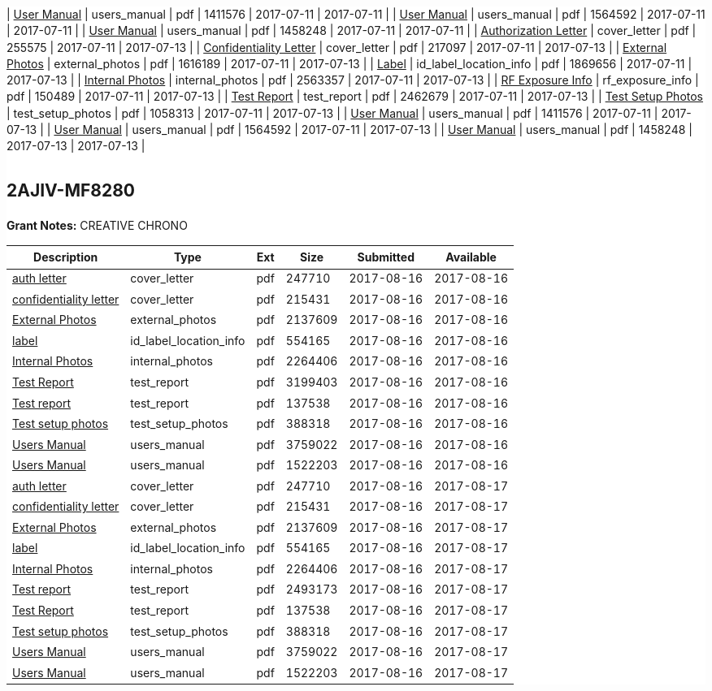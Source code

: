 | [User Manual](2AJIV-MF8275/456597e5c388c53ab1c0e7f1b924e34b/3460599.pdf) | users_manual | pdf | 1411576 | 2017-07-11 | 2017-07-11 |
| [User Manual](2AJIV-MF8275/456597e5c388c53ab1c0e7f1b924e34b/3460600.pdf) | users_manual | pdf | 1564592 | 2017-07-11 | 2017-07-11 |
| [User Manual](2AJIV-MF8275/456597e5c388c53ab1c0e7f1b924e34b/3460632.pdf) | users_manual | pdf | 1458248 | 2017-07-11 | 2017-07-11 |
| [Authorization Letter](2AJIV-MF8275/55515a9337b1e62191a72de8269f7650/3460588.pdf) | cover_letter | pdf | 255575 | 2017-07-11 | 2017-07-13 |
| [Confidentiality Letter](2AJIV-MF8275/55515a9337b1e62191a72de8269f7650/3460590.pdf) | cover_letter | pdf | 217097 | 2017-07-11 | 2017-07-13 |
| [External Photos](2AJIV-MF8275/55515a9337b1e62191a72de8269f7650/3460591.pdf) | external_photos | pdf | 1616189 | 2017-07-11 | 2017-07-13 |
| [Label](2AJIV-MF8275/55515a9337b1e62191a72de8269f7650/3460593.pdf) | id_label_location_info | pdf | 1869656 | 2017-07-11 | 2017-07-13 |
| [Internal Photos](2AJIV-MF8275/55515a9337b1e62191a72de8269f7650/3460592.pdf) | internal_photos | pdf | 2563357 | 2017-07-11 | 2017-07-13 |
| [RF Exposure Info](2AJIV-MF8275/55515a9337b1e62191a72de8269f7650/3460598.pdf) | rf_exposure_info | pdf | 150489 | 2017-07-11 | 2017-07-13 |
| [Test Report](2AJIV-MF8275/55515a9337b1e62191a72de8269f7650/3460689.pdf) | test_report | pdf | 2462679 | 2017-07-11 | 2017-07-13 |
| [Test Setup Photos](2AJIV-MF8275/55515a9337b1e62191a72de8269f7650/3460596.pdf) | test_setup_photos | pdf | 1058313 | 2017-07-11 | 2017-07-13 |
| [User Manual](2AJIV-MF8275/55515a9337b1e62191a72de8269f7650/3460599.pdf) | users_manual | pdf | 1411576 | 2017-07-11 | 2017-07-13 |
| [User Manual](2AJIV-MF8275/55515a9337b1e62191a72de8269f7650/3460600.pdf) | users_manual | pdf | 1564592 | 2017-07-11 | 2017-07-13 |
| [User Manual](2AJIV-MF8275/55515a9337b1e62191a72de8269f7650/3460632.pdf) | users_manual | pdf | 1458248 | 2017-07-13 | 2017-07-13 |
## 2AJIV-MF8280
**Grant Notes:** CREATIVE CHRONO

| Description | Type | Ext | Size | Submitted | Available |
| ----------- | ---- | --- | ---- | --------- | --------- |
| [auth letter](2AJIV-MF8280/669928b858bc8eec1ca91b70281674f1/3513158.pdf) | cover_letter | pdf | 247710 | 2017-08-16 | 2017-08-16 |
| [confidentiality letter](2AJIV-MF8280/669928b858bc8eec1ca91b70281674f1/3513168.pdf) | cover_letter | pdf | 215431 | 2017-08-16 | 2017-08-16 |
| [External Photos](2AJIV-MF8280/669928b858bc8eec1ca91b70281674f1/3513172.pdf) | external_photos | pdf | 2137609 | 2017-08-16 | 2017-08-16 |
| [label](2AJIV-MF8280/669928b858bc8eec1ca91b70281674f1/3513192.pdf) | id_label_location_info | pdf | 554165 | 2017-08-16 | 2017-08-16 |
| [Internal Photos](2AJIV-MF8280/669928b858bc8eec1ca91b70281674f1/3513182.pdf) | internal_photos | pdf | 2264406 | 2017-08-16 | 2017-08-16 |
| [Test Report](2AJIV-MF8280/669928b858bc8eec1ca91b70281674f1/3513200.pdf) | test_report | pdf | 3199403 | 2017-08-16 | 2017-08-16 |
| [Test report](2AJIV-MF8280/669928b858bc8eec1ca91b70281674f1/3513205.pdf) | test_report | pdf | 137538 | 2017-08-16 | 2017-08-16 |
| [Test setup photos](2AJIV-MF8280/669928b858bc8eec1ca91b70281674f1/3513198.pdf) | test_setup_photos | pdf | 388318 | 2017-08-16 | 2017-08-16 |
| [Users Manual](2AJIV-MF8280/669928b858bc8eec1ca91b70281674f1/3513206.pdf) | users_manual | pdf | 3759022 | 2017-08-16 | 2017-08-16 |
| [Users Manual](2AJIV-MF8280/669928b858bc8eec1ca91b70281674f1/3513209.pdf) | users_manual | pdf | 1522203 | 2017-08-16 | 2017-08-16 |
| [auth letter](2AJIV-MF8280/9926e714475bf7980d305ca9259be17d/3513158.pdf) | cover_letter | pdf | 247710 | 2017-08-16 | 2017-08-17 |
| [confidentiality letter](2AJIV-MF8280/9926e714475bf7980d305ca9259be17d/3513168.pdf) | cover_letter | pdf | 215431 | 2017-08-16 | 2017-08-17 |
| [External Photos](2AJIV-MF8280/9926e714475bf7980d305ca9259be17d/3513172.pdf) | external_photos | pdf | 2137609 | 2017-08-16 | 2017-08-17 |
| [label](2AJIV-MF8280/9926e714475bf7980d305ca9259be17d/3513192.pdf) | id_label_location_info | pdf | 554165 | 2017-08-16 | 2017-08-17 |
| [Internal Photos](2AJIV-MF8280/9926e714475bf7980d305ca9259be17d/3513182.pdf) | internal_photos | pdf | 2264406 | 2017-08-16 | 2017-08-17 |
| [Test report](2AJIV-MF8280/9926e714475bf7980d305ca9259be17d/3513319.pdf) | test_report | pdf | 2493173 | 2017-08-16 | 2017-08-17 |
| [Test Report](2AJIV-MF8280/9926e714475bf7980d305ca9259be17d/3513205.pdf) | test_report | pdf | 137538 | 2017-08-16 | 2017-08-17 |
| [Test setup photos](2AJIV-MF8280/9926e714475bf7980d305ca9259be17d/3513198.pdf) | test_setup_photos | pdf | 388318 | 2017-08-16 | 2017-08-17 |
| [Users Manual](2AJIV-MF8280/9926e714475bf7980d305ca9259be17d/3513206.pdf) | users_manual | pdf | 3759022 | 2017-08-16 | 2017-08-17 |
| [Users Manual](2AJIV-MF8280/9926e714475bf7980d305ca9259be17d/3513209.pdf) | users_manual | pdf | 1522203 | 2017-08-16 | 2017-08-17 |
